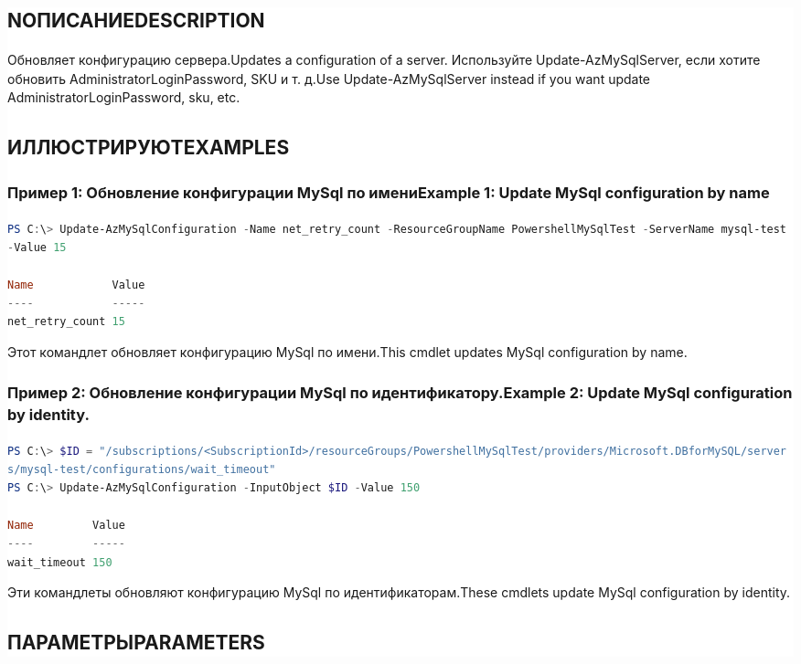 ## <span data-ttu-id="02305-108">NОПИСАНИЕ</span><span class="sxs-lookup"><span data-stu-id="02305-108">DESCRIPTION</span></span>
<span data-ttu-id="02305-109">Обновляет конфигурацию сервера.</span><span class="sxs-lookup"><span data-stu-id="02305-109">Updates a configuration of a server.</span></span>
<span data-ttu-id="02305-110">Используйте Update-AzMySqlServer, если хотите обновить AdministratorLoginPassword, SKU и т. д.</span><span class="sxs-lookup"><span data-stu-id="02305-110">Use Update-AzMySqlServer instead if you want update AdministratorLoginPassword, sku, etc.</span></span>

## <span data-ttu-id="02305-111">ИЛЛЮСТРИРУЮТ</span><span class="sxs-lookup"><span data-stu-id="02305-111">EXAMPLES</span></span>

### <span data-ttu-id="02305-112">Пример 1: Обновление конфигурации MySql по имени</span><span class="sxs-lookup"><span data-stu-id="02305-112">Example 1: Update MySql configuration by name</span></span>
```powershell
PS C:\> Update-AzMySqlConfiguration -Name net_retry_count -ResourceGroupName PowershellMySqlTest -ServerName mysql-test -Value 15

Name            Value
----            -----
net_retry_count 15
```

<span data-ttu-id="02305-113">Этот командлет обновляет конфигурацию MySql по имени.</span><span class="sxs-lookup"><span data-stu-id="02305-113">This cmdlet updates MySql configuration by name.</span></span>

### <span data-ttu-id="02305-114">Пример 2: Обновление конфигурации MySql по идентификатору.</span><span class="sxs-lookup"><span data-stu-id="02305-114">Example 2: Update MySql configuration by identity.</span></span>
```powershell
PS C:\> $ID = "/subscriptions/<SubscriptionId>/resourceGroups/PowershellMySqlTest/providers/Microsoft.DBforMySQL/servers/mysql-test/configurations/wait_timeout"
PS C:\> Update-AzMySqlConfiguration -InputObject $ID -Value 150

Name         Value
----         -----
wait_timeout 150
```

<span data-ttu-id="02305-115">Эти командлеты обновляют конфигурацию MySql по идентификаторам.</span><span class="sxs-lookup"><span data-stu-id="02305-115">These cmdlets update MySql configuration by identity.</span></span>

## <span data-ttu-id="02305-116">ПАРАМЕТРЫ</span><span class="sxs-lookup"><span data-stu-id="02305-116">PARAMETERS</span></span>
